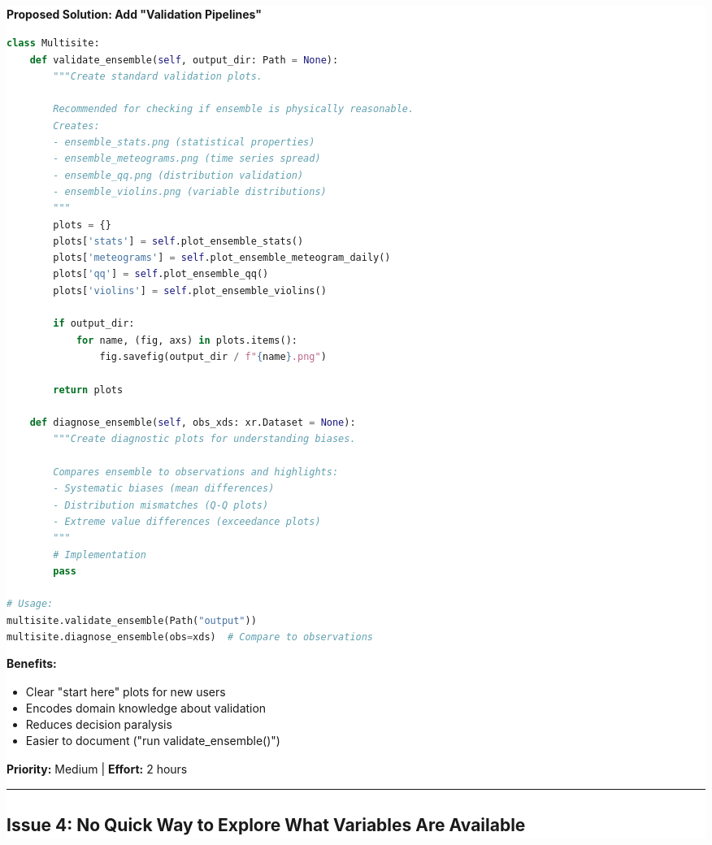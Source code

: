 **Proposed Solution: Add "Validation Pipelines"**

```python
class Multisite:
    def validate_ensemble(self, output_dir: Path = None):
        """Create standard validation plots.

        Recommended for checking if ensemble is physically reasonable.
        Creates:
        - ensemble_stats.png (statistical properties)
        - ensemble_meteograms.png (time series spread)
        - ensemble_qq.png (distribution validation)
        - ensemble_violins.png (variable distributions)
        """
        plots = {}
        plots['stats'] = self.plot_ensemble_stats()
        plots['meteograms'] = self.plot_ensemble_meteogram_daily()
        plots['qq'] = self.plot_ensemble_qq()
        plots['violins'] = self.plot_ensemble_violins()

        if output_dir:
            for name, (fig, axs) in plots.items():
                fig.savefig(output_dir / f"{name}.png")

        return plots

    def diagnose_ensemble(self, obs_xds: xr.Dataset = None):
        """Create diagnostic plots for understanding biases.

        Compares ensemble to observations and highlights:
        - Systematic biases (mean differences)
        - Distribution mismatches (Q-Q plots)
        - Extreme value differences (exceedance plots)
        """
        # Implementation
        pass

# Usage:
multisite.validate_ensemble(Path("output"))
multisite.diagnose_ensemble(obs=xds)  # Compare to observations
```

**Benefits:**
- Clear "start here" plots for new users
- Encodes domain knowledge about validation
- Reduces decision paralysis
- Easier to document ("run validate_ensemble()")

**Priority:** Medium | **Effort:** 2 hours

---

## Issue 4: No Quick Way to Explore What Variables Are Available

